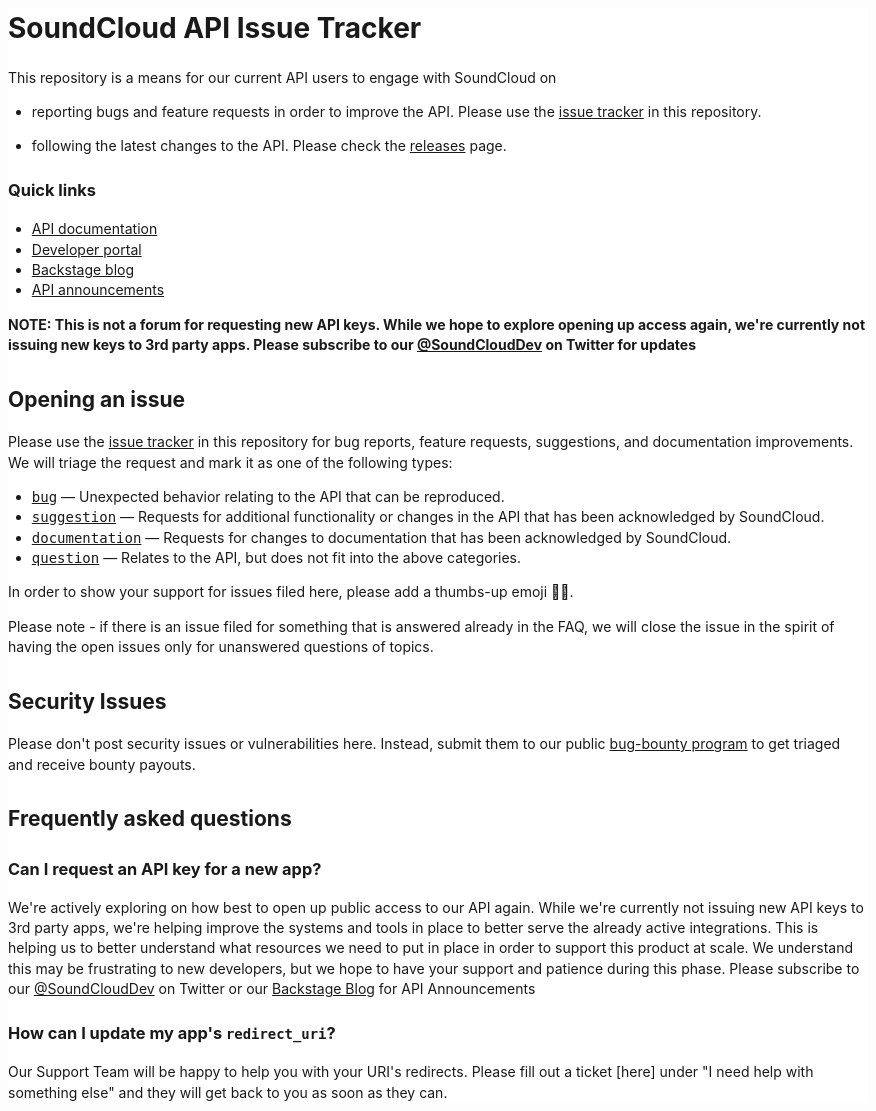 # SoundCloud API Issue Tracker
This repository is a means for our current API users to engage with SoundCloud on
*  reporting bugs and feature requests in order to improve the API. 
Please use the [issue tracker] in this repository. 

* following the latest changes to the API. 
Please check the [releases] page.

### Quick links
* [API documentation] 
* [Developer portal]
* [Backstage blog]
* [API announcements]

**NOTE: This is not a forum for requesting new API keys. While we hope to explore opening up access again, we're currently not issuing new keys to 3rd party apps. Please subscribe to our [@SoundCloudDev] on Twitter for updates**

## Opening an issue
Please use the [issue tracker] in this repository for bug reports, feature requests, suggestions, and documentation improvements. We will triage the request and mark it as one of the following types:

- <kbd>[bug]</kbd> — Unexpected behavior relating to the API that can be reproduced.
- <kbd>[suggestion]</kbd> — Requests for additional functionality or changes in the API that has been acknowledged by SoundCloud.
- <kbd>[documentation]</kbd> — Requests for changes to documentation that has been acknowledged by SoundCloud.
- <kbd>[question]</kbd> — Relates to the API, but does not fit into the above categories.

In order to show your support for issues filed here, please add a thumbs-up emoji 👍🏽. 

Please note - if there is an issue filed for something that is answered already in the FAQ, we will close the issue in the spirit of having the open issues only for unanswered questions of topics. 

## Security Issues
Please don't post security issues or vulnerabilities here. Instead, submit them to our public [bug-bounty program] to get triaged and receive bounty payouts.

## Frequently asked questions
### Can I request an API key for a new app?
We're actively exploring on how best to open up public access to our API again. While we're currently not issuing new API keys to 3rd party apps, we're helping improve the systems and tools in place to better serve the already active integrations. This is helping us to better understand what resources we need to put in place in order to support this product at scale. We understand this may be frustrating to new developers, but we hope to have your support and patience during this phase. Please subscribe to our [@SoundCloudDev] on Twitter or our [Backstage Blog] for API Announcements

### How can I update my app's `redirect_uri`?
Our Support Team will be happy to help you with your URI's redirects. Please fill out a ticket [here] under "I need help with something else" and they will get back to you as soon as they can.


[@SoundCloudDev]: https://twitter.com/soundclouddev
[Backstage Blog]: https://developers.soundcloud.com/blog/
[API documentation]: https://developers.soundcloud.com/docs/api/reference
[Developer portal]: https://developers.soundcloud.com/
[issue tracker]: https://www.github.com/soundcloud/api/issues
[Javascript SDK]: https://github.com/soundcloud/soundcloud-javascript
[API announcements]: https://developers.soundcloud.com/blog/category/api
[releases]: https://github.com/soundcloud/api/releases 
[bug]: https://github.com/soundcloud/api/labels/bug
[suggestion]: https://github.com/soundcloud/api/labels/suggestion
[documentation]: https://github.com/soundcloud/api/labels/documentation
[question]: https://github.com/soundcloud/api/labels/question
[wontfix]:  https://github.com/soundcloud/api/labels/wontfix
[offtopic]:  https://github.com/soundcloud/api/labels/offtopic
[duplicate]:  https://github.com/soundcloud/api/labels/duplicate
[more info needed]: https://github.com/soundcloud/api/labels/more%20info%20needed
[inactive]:  https://github.com/soundcloud/api/labels/inactive
[bug-bounty program]: https://bugcrowd.com/soundcloud